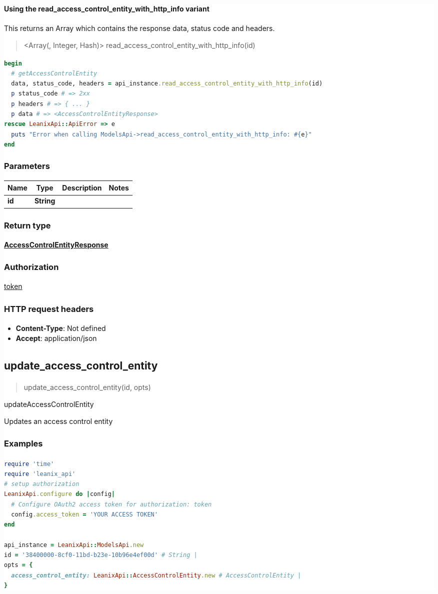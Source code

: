 ```ruby
```

#### Using the read_access_control_entity_with_http_info variant

This returns an Array which contains the response data, status code and headers.

> <Array(<AccessControlEntityResponse>, Integer, Hash)> read_access_control_entity_with_http_info(id)

```ruby
begin
  # getAccessControlEntity
  data, status_code, headers = api_instance.read_access_control_entity_with_http_info(id)
  p status_code # => 2xx
  p headers # => { ... }
  p data # => <AccessControlEntityResponse>
rescue LeanixApi::ApiError => e
  puts "Error when calling ModelsApi->read_access_control_entity_with_http_info: #{e}"
end
```

### Parameters

| Name | Type | Description | Notes |
| ---- | ---- | ----------- | ----- |
| **id** | **String** |  |  |

### Return type

[**AccessControlEntityResponse**](AccessControlEntityResponse.md)

### Authorization

[token](../README.md#token)

### HTTP request headers

- **Content-Type**: Not defined
- **Accept**: application/json


## update_access_control_entity

> <AccessControlEntityResponse> update_access_control_entity(id, opts)

updateAccessControlEntity

Updates an access control entity

### Examples

```ruby
require 'time'
require 'leanix_api'
# setup authorization
LeanixApi.configure do |config|
  # Configure OAuth2 access token for authorization: token
  config.access_token = 'YOUR ACCESS TOKEN'
end

api_instance = LeanixApi::ModelsApi.new
id = '38400000-8cf0-11bd-b23e-10b96e4ef00d' # String | 
opts = {
  access_control_entity: LeanixApi::AccessControlEntity.new # AccessControlEntity | 
}
```